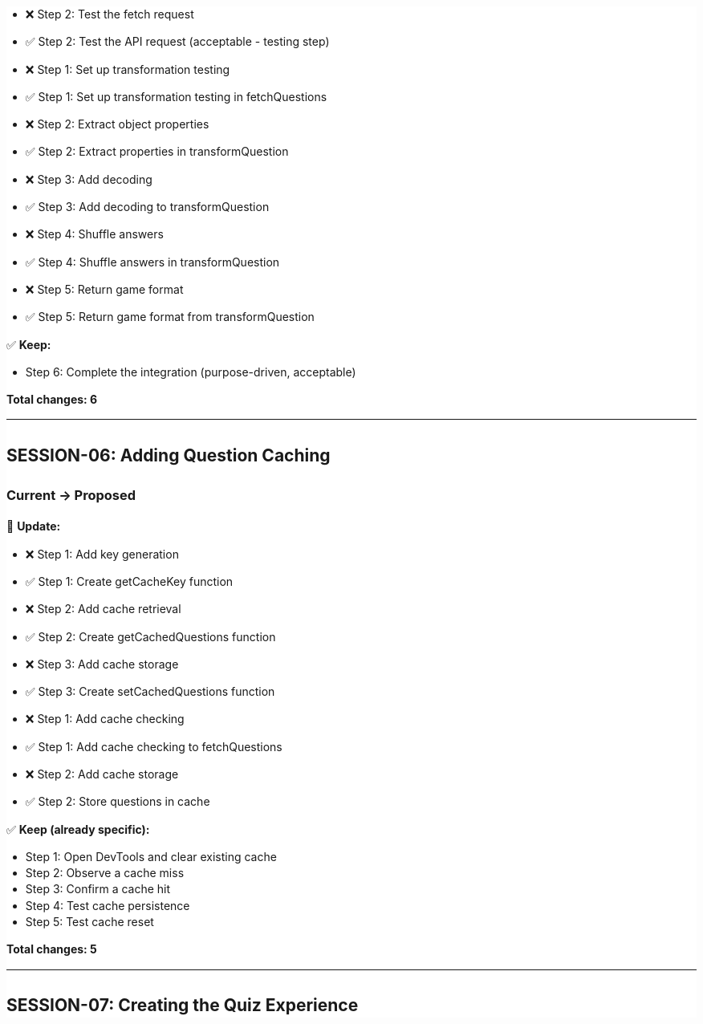 - ❌ Step 2: Test the fetch request
- ✅ Step 2: Test the API request (acceptable - testing step)

- ❌ Step 1: Set up transformation testing
- ✅ Step 1: Set up transformation testing in fetchQuestions

- ❌ Step 2: Extract object properties
- ✅ Step 2: Extract properties in transformQuestion

- ❌ Step 3: Add decoding
- ✅ Step 3: Add decoding to transformQuestion

- ❌ Step 4: Shuffle answers
- ✅ Step 4: Shuffle answers in transformQuestion

- ❌ Step 5: Return game format
- ✅ Step 5: Return game format from transformQuestion

✅ **Keep:**
- Step 6: Complete the integration (purpose-driven, acceptable)

**Total changes: 6**

---

## SESSION-06: Adding Question Caching

### Current → Proposed

🔄 **Update:**
- ❌ Step 1: Add key generation
- ✅ Step 1: Create getCacheKey function

- ❌ Step 2: Add cache retrieval
- ✅ Step 2: Create getCachedQuestions function

- ❌ Step 3: Add cache storage
- ✅ Step 3: Create setCachedQuestions function

- ❌ Step 1: Add cache checking
- ✅ Step 1: Add cache checking to fetchQuestions

- ❌ Step 2: Add cache storage
- ✅ Step 2: Store questions in cache

✅ **Keep (already specific):**
- Step 1: Open DevTools and clear existing cache
- Step 2: Observe a cache miss
- Step 3: Confirm a cache hit
- Step 4: Test cache persistence
- Step 5: Test cache reset

**Total changes: 5**

---

## SESSION-07: Creating the Quiz Experience
